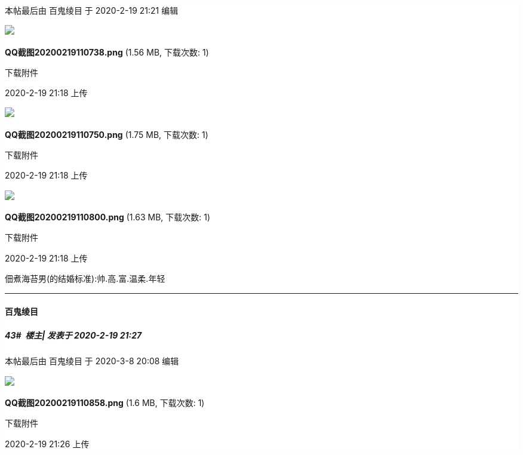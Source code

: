  本帖最后由 百鬼绫目 于 2020-2-19 21:21 编辑 


<img src="https://img.saraba1st.com/forum/202002/19/211831swa9wnf0ttowaoms.png" referrerpolicy="no-referrer">


<strong>QQ截图20200219110738.png</strong> (1.56 MB, 下载次数: 1)

下载附件

2020-2-19 21:18 上传





<img src="https://img.saraba1st.com/forum/202002/19/211832jobhtc9ao7ci92bz.png" referrerpolicy="no-referrer">


<strong>QQ截图20200219110750.png</strong> (1.75 MB, 下载次数: 1)

下载附件

2020-2-19 21:18 上传





<img src="https://img.saraba1st.com/forum/202002/19/211832oz7t0q0kszn04z70.png" referrerpolicy="no-referrer">


<strong>QQ截图20200219110800.png</strong> (1.63 MB, 下载次数: 1)

下载附件

2020-2-19 21:18 上传





佃煮海苔男(的结婚标准):帅.高.富.温柔.年轻







*****

####  百鬼绫目  
##### 43#         楼主| 发表于 2020-2-19 21:27



 本帖最后由 百鬼绫目 于 2020-3-8 20:08 编辑 



<img src="https://img.saraba1st.com/forum/202002/19/212626w8b79k773dbr4r9b.png" referrerpolicy="no-referrer">


<strong>QQ截图20200219110858.png</strong> (1.6 MB, 下载次数: 1)

下载附件

2020-2-19 21:26 上传

